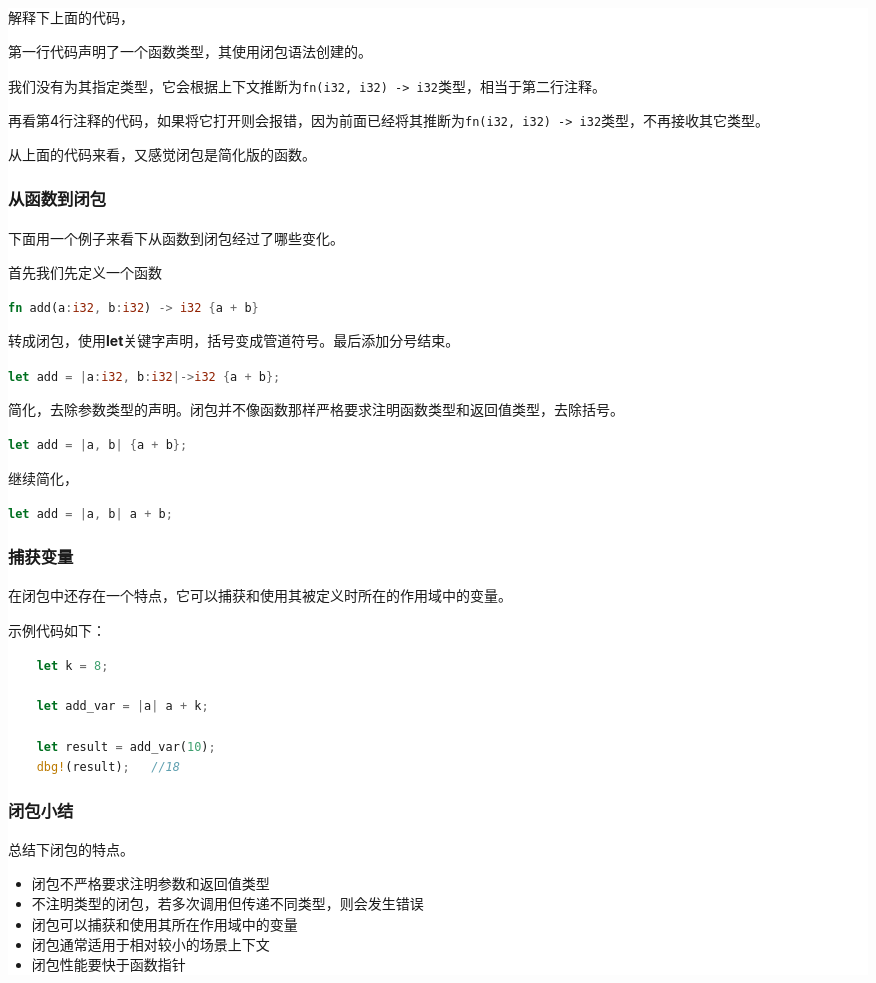 解释下上面的代码，

第一行代码声明了一个函数类型，其使用闭包语法创建的。

我们没有为其指定类型，它会根据上下文推断为`fn(i32, i32) -> i32`类型，相当于第二行注释。

再看第4行注释的代码，如果将它打开则会报错，因为前面已经将其推断为`fn(i32, i32) -> i32`类型，不再接收其它类型。

从上面的代码来看，又感觉闭包是简化版的函数。


### 从函数到闭包

下面用一个例子来看下从函数到闭包经过了哪些变化。

首先我们先定义一个函数

```rust
fn add(a:i32, b:i32) -> i32 {a + b}
```

转成闭包，使用**let**关键字声明，括号变成管道符号。最后添加分号结束。

```rust
let add = |a:i32, b:i32|->i32 {a + b};
```

简化，去除参数类型的声明。闭包并不像函数那样严格要求注明函数类型和返回值类型，去除括号。

```rust
let add = |a, b| {a + b};
```

继续简化，

```rust
let add = |a, b| a + b;
```


### 捕获变量

在闭包中还存在一个特点，它可以捕获和使用其被定义时所在的作用域中的变量。

示例代码如下：

```rust
    let k = 8;

    let add_var = |a| a + k;

    let result = add_var(10);
    dbg!(result);   //18
```


### 闭包小结

总结下闭包的特点。

* 闭包不严格要求注明参数和返回值类型
* 不注明类型的闭包，若多次调用但传递不同类型，则会发生错误
* 闭包可以捕获和使用其所在作用域中的变量
* 闭包通常适用于相对较小的场景上下文
* 闭包性能要快于函数指针
